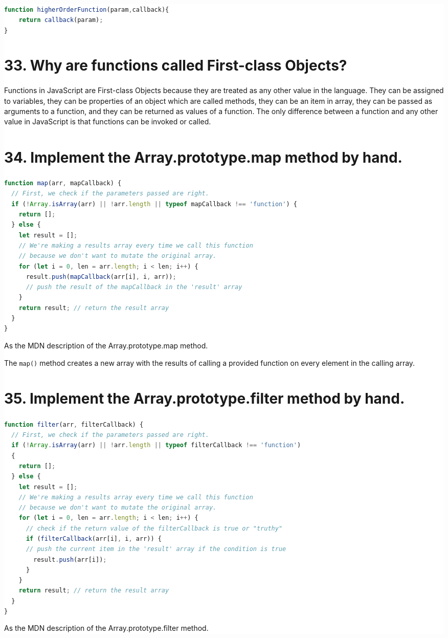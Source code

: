 ```js
function higherOrderFunction(param,callback){
    return callback(param);
}
```
# 33. Why are functions called First-class Objects?
Functions in JavaScript are First-class Objects because they are treated as any other value in the language. They can be assigned to variables, they can be properties of an object which are called methods, they can be an item in array, they can be passed as arguments to a function, and they can be returned as values of a function. The only difference between a function and any other value in JavaScript is that functions can be invoked or called.

# 34. Implement the Array.prototype.map method by hand.

```js
function map(arr, mapCallback) {
  // First, we check if the parameters passed are right.
  if (!Array.isArray(arr) || !arr.length || typeof mapCallback !== 'function') { 
    return [];
  } else {
    let result = [];
    // We're making a results array every time we call this function
    // because we don't want to mutate the original array.
    for (let i = 0, len = arr.length; i < len; i++) {
      result.push(mapCallback(arr[i], i, arr)); 
      // push the result of the mapCallback in the 'result' array
    }
    return result; // return the result array
  }
}
```
As the MDN description of the Array.prototype.map method.

The `map()` method creates a new array with the results of calling a provided function on every element in the calling array.

# 35. Implement the Array.prototype.filter method by hand.

```js
function filter(arr, filterCallback) {
  // First, we check if the parameters passed are right.
  if (!Array.isArray(arr) || !arr.length || typeof filterCallback !== 'function') 
  {
    return [];
  } else {
    let result = [];
    // We're making a results array every time we call this function
    // because we don't want to mutate the original array.
    for (let i = 0, len = arr.length; i < len; i++) {
      // check if the return value of the filterCallback is true or "truthy"
      if (filterCallback(arr[i], i, arr)) { 
      // push the current item in the 'result' array if the condition is true
        result.push(arr[i]);
      }
    }
    return result; // return the result array
  }
}
```
As the MDN description of the Array.prototype.filter method.
